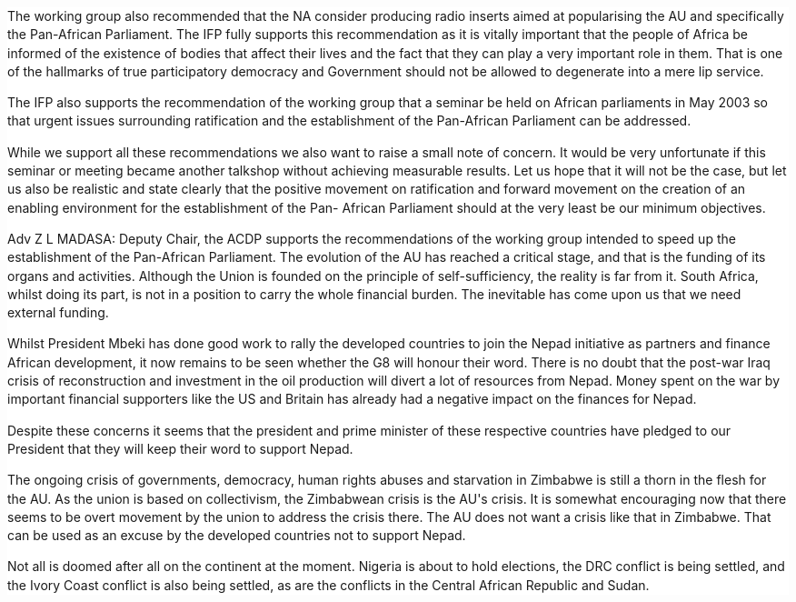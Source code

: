 The working group also recommended that the NA consider producing radio
inserts aimed at popularising the AU and specifically the Pan-African
Parliament. The IFP fully supports this recommendation as it is vitally
important that the people of Africa be informed of the existence of bodies
that affect their lives and the fact that they can play a very important
role in them. That is one of the hallmarks of true participatory democracy
and Government should not be allowed to degenerate into a mere lip service.

The IFP also supports the recommendation of the working group that a
seminar be held on African parliaments in May 2003 so that urgent issues
surrounding ratification and the establishment of the Pan-African
Parliament can be addressed.

While we support all these recommendations we also want to raise a small
note of concern. It would be very unfortunate if this seminar or meeting
became another talkshop without achieving measurable results. Let us hope
that it will not be the case, but let us also be realistic and state
clearly that the positive movement on ratification and forward movement on
the creation of an enabling environment for the establishment of the Pan-
African Parliament should at the very least be our minimum objectives.

Adv Z L MADASA: Deputy Chair, the ACDP supports the recommendations of the
working group intended to speed up the establishment of the Pan-African
Parliament. The evolution of the AU has reached a critical stage, and that
is the funding of its organs and activities. Although the Union is founded
on the principle of self-sufficiency, the reality is far from it. South
Africa, whilst doing its part, is not in a position to carry the whole
financial burden. The inevitable has come upon us that we need external
funding.

Whilst President Mbeki has done good work to rally the developed countries
to join the Nepad initiative as partners and finance African development,
it now remains to be seen whether the G8 will honour their word. There is
no doubt that the post-war Iraq crisis of reconstruction and investment in
the oil production will divert a lot of resources from Nepad. Money spent
on the war by important financial supporters like the US and Britain has
already had a negative impact on the finances for Nepad.

Despite these concerns it seems that the president and prime minister of
these respective countries have pledged to our President that they will
keep their word to support Nepad.

The ongoing crisis of governments, democracy, human rights abuses and
starvation in Zimbabwe is still a thorn in the flesh for the AU. As the
union is based on collectivism, the Zimbabwean crisis is the AU's crisis.
It is somewhat encouraging now that there seems to be overt movement by the
union to address the crisis there. The AU does not want a crisis like that
in Zimbabwe. That can be used as an excuse by the developed countries not
to support Nepad.

Not all is doomed after all on the continent at the moment. Nigeria is
about to hold elections, the DRC conflict is being settled, and the Ivory
Coast conflict is also being settled, as are the conflicts in the Central
African Republic and Sudan.
